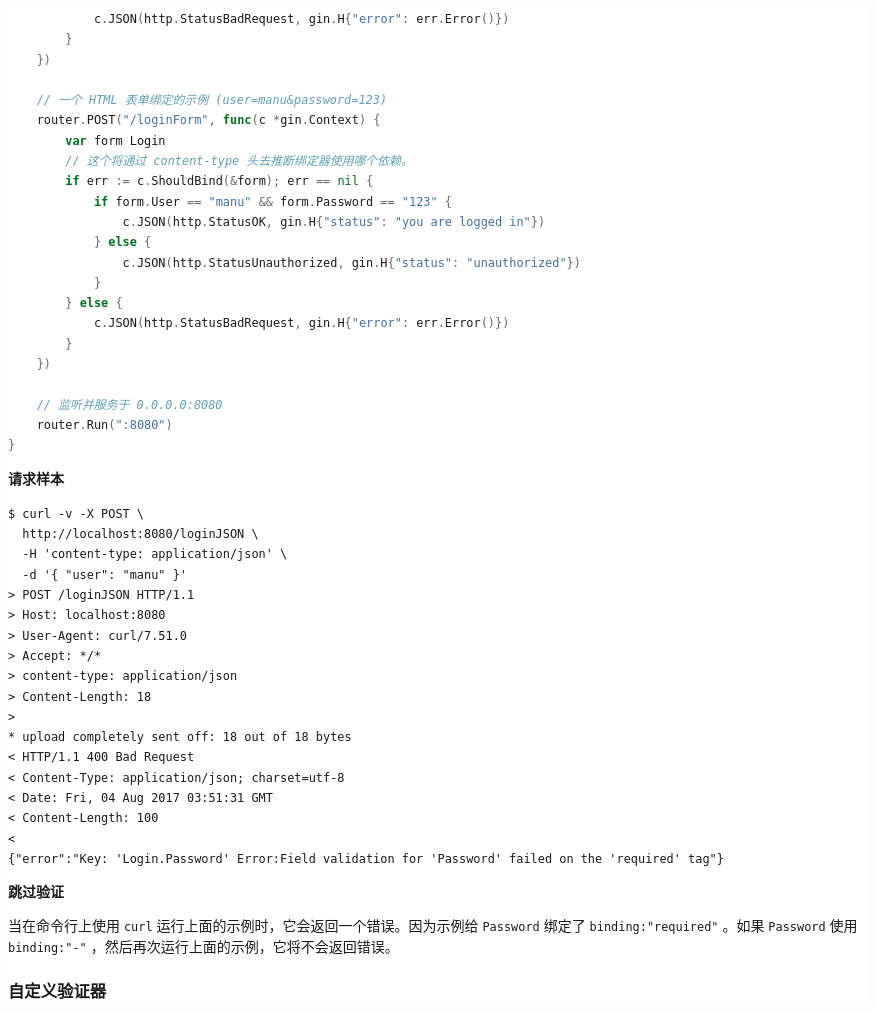 ```go
			c.JSON(http.StatusBadRequest, gin.H{"error": err.Error()})
		}
	})

	// 一个 HTML 表单绑定的示例 (user=manu&password=123)
	router.POST("/loginForm", func(c *gin.Context) {
		var form Login
		// 这个将通过 content-type 头去推断绑定器使用哪个依赖。
		if err := c.ShouldBind(&form); err == nil {
			if form.User == "manu" && form.Password == "123" {
				c.JSON(http.StatusOK, gin.H{"status": "you are logged in"})
			} else {
				c.JSON(http.StatusUnauthorized, gin.H{"status": "unauthorized"})
			}
		} else {
			c.JSON(http.StatusBadRequest, gin.H{"error": err.Error()})
		}
	})

	// 监听并服务于 0.0.0.0:8080
	router.Run(":8080")
}
```

**请求样本**
```shell
$ curl -v -X POST \
  http://localhost:8080/loginJSON \
  -H 'content-type: application/json' \
  -d '{ "user": "manu" }'
> POST /loginJSON HTTP/1.1
> Host: localhost:8080
> User-Agent: curl/7.51.0
> Accept: */*
> content-type: application/json
> Content-Length: 18
>
* upload completely sent off: 18 out of 18 bytes
< HTTP/1.1 400 Bad Request
< Content-Type: application/json; charset=utf-8
< Date: Fri, 04 Aug 2017 03:51:31 GMT
< Content-Length: 100
<
{"error":"Key: 'Login.Password' Error:Field validation for 'Password' failed on the 'required' tag"}
```

**跳过验证**

当在命令行上使用 `curl` 运行上面的示例时，它会返回一个错误。因为示例给 `Password` 绑定了 `binding:"required"` 。如果 `Password` 使用 `binding:"-"` ，然后再次运行上面的示例，它将不会返回错误。

### 自定义验证器
